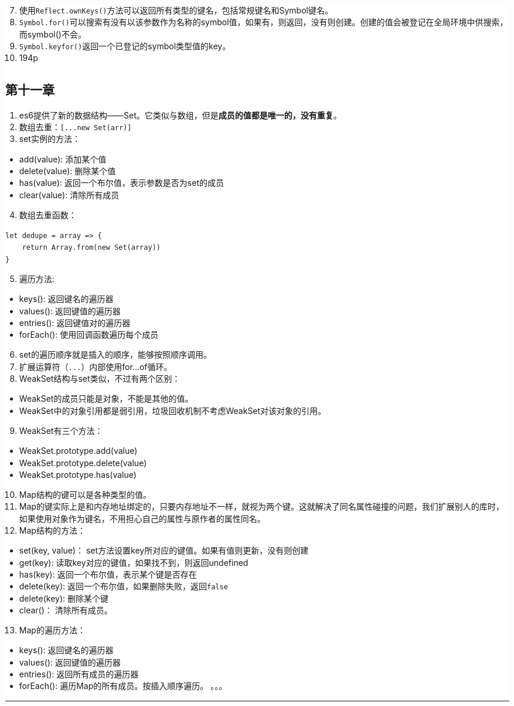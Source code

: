 7. 使用`Reflect.ownKeys()`方法可以返回所有类型的键名，包括常规键名和Symbol键名。
8. `Symbol.for()`可以搜索有没有以该参数作为名称的symbol值，如果有，则返回，没有则创建。创建的值会被登记在全局环境中供搜索，而symbol()不会。
9. `Symbol.keyfor()`返回一个已登记的symbol类型值的key。
10.  194p


## 第十一章
1. es6提供了新的数据结构——Set。它类似与数组，但是**成员的值都是唯一的，没有重复**。
2. 数组去重：`[...new Set(arr)]`
3. set实例的方法：
- add(value): 添加某个值
- delete(value): 删除某个值
- has(value): 返回一个布尔值，表示参数是否为set的成员
- clear(value): 清除所有成员
4. 数组去重函数：
```
let dedupe = array => {
    return Array.from(new Set(array))
}
```
5. 遍历方法:
- keys(): 返回键名的遍历器
- values(): 返回键值的遍历器
- entries(): 返回键值对的遍历器
- forEach(): 使用回调函数遍历每个成员
6. set的遍历顺序就是插入的顺序，能够按照顺序调用。
7. 扩展运算符（`...`）内部使用for...of循环。
8. WeakSet结构与set类似，不过有两个区别：
- WeakSet的成员只能是对象，不能是其他的值。
- WeakSet中的对象引用都是弱引用，垃圾回收机制不考虑WeakSet对该对象的引用。
9. WeakSet有三个方法：
- WeakSet.prototype.add(value)
- WeakSet.prototype.delete(value)
- WeakSet.prototype.has(value)
10. Map结构的键可以是各种类型的值。
11. Map的键实际上是和内存地址绑定的，只要内存地址不一样，就视为两个键。这就解决了同名属性碰撞的问题，我们扩展别人的库时，如果使用对象作为键名，不用担心自己的属性与原作者的属性同名。
12. Map结构的方法：
- set(key, value)： set方法设置key所对应的键值。如果有值则更新，没有则创建
- get(key): 读取key对应的键值，如果找不到，则返回undefined
- has(key): 返回一个布尔值，表示某个键是否存在
- delete(key): 返回一个布尔值，如果删除失败，返回`false`
- delete(key): 删除某个键
- clear()： 清除所有成员。
13. Map的遍历方法：
- keys(): 返回键名的遍历器
- values(): 返回键值的遍历器
- entries(): 返回所有成员的遍历器
- forEach(): 遍历Map的所有成员。按插入顺序遍历。
。。。
---
